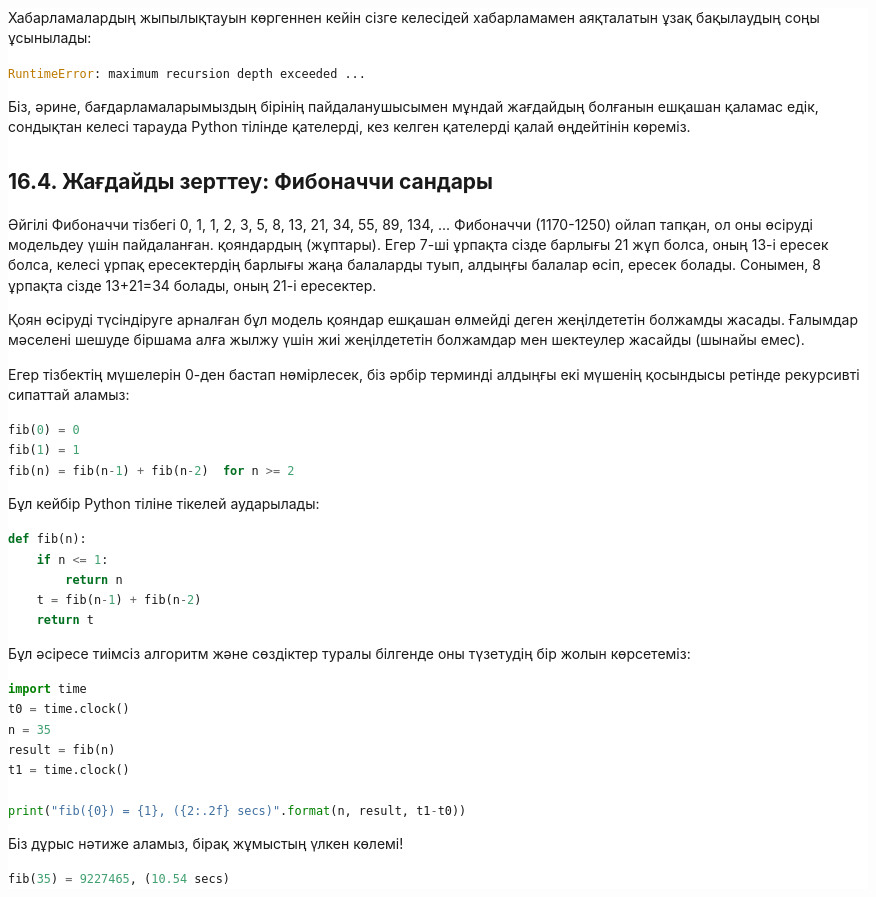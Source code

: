 Хабарламалардың жыпылықтауын көргеннен кейін сізге келесідей хабарламамен аяқталатын ұзақ бақылаудың соңы ұсынылады:

```python
RuntimeError: maximum recursion depth exceeded ...
```

Біз, әрине, бағдарламаларымыздың бірінің пайдаланушысымен мұндай жағдайдың болғанын ешқашан қаламас едік, сондықтан келесі тарауда Python тілінде қателерді, кез келген қателерді қалай өңдейтінін көреміз.

## 16.4. Жағдайды зерттеу: Фибоначчи сандары

Әйгілі Фибоначчи тізбегі 0, 1, 1, 2, 3, 5, 8, 13, 21, 34, 55, 89, 134, ... Фибоначчи (1170-1250) ойлап тапқан, ол оны өсіруді модельдеу үшін пайдаланған. қояндардың (жұптары). Егер 7-ші ұрпақта сізде барлығы 21 жұп болса, оның 13-і ересек болса, келесі ұрпақ ересектердің барлығы жаңа балаларды туып, алдыңғы балалар өсіп, ересек болады. Сонымен, 8 ұрпақта сізде 13+21=34 болады, оның 21-і ересектер.

Қоян өсіруді түсіндіруге арналған бұл модель қояндар ешқашан өлмейді деген жеңілдететін болжамды жасады. Ғалымдар мәселені шешуде біршама алға жылжу үшін жиі жеңілдететін болжамдар мен шектеулер жасайды (шынайы емес).

Егер тізбектің мүшелерін 0-ден бастап нөмірлесек, біз әрбір терминді алдыңғы екі мүшенің қосындысы ретінде рекурсивті сипаттай аламыз:


```python
fib(0) = 0
fib(1) = 1
fib(n) = fib(n-1) + fib(n-2)  for n >= 2
```

Бұл кейбір Python тіліне тікелей аударылады:

```python
def fib(n):
    if n <= 1:
        return n
    t = fib(n-1) + fib(n-2)
    return t
```

Бұл әсіресе тиімсіз алгоритм және сөздіктер туралы білгенде оны түзетудің бір жолын көрсетеміз:

```python
import time
t0 = time.clock()
n = 35
result = fib(n)
t1 = time.clock()

print("fib({0}) = {1}, ({2:.2f} secs)".format(n, result, t1-t0))
```

Біз дұрыс нәтиже аламыз, бірақ жұмыстың үлкен көлемі!

```python
fib(35) = 9227465, (10.54 secs)
```
